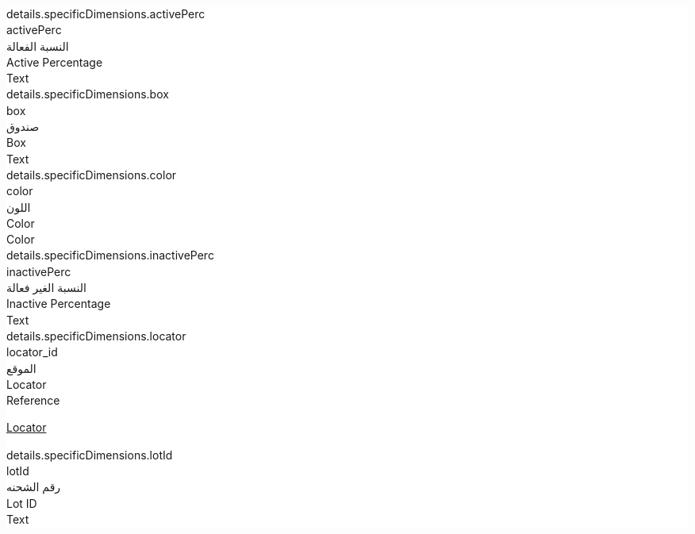 </div>

<div class="row searchable" id="details.specificDimensions.activePerc">
<div class="cell" data-label="Property">details.specificDimensions.activePerc</div>
<div class="cell" data-label="Column">activePerc</div>
<div class="cell" data-label="Arabic">النسبة الفعالة</div>
<div class="cell" data-label="English">Active Percentage</div>
<div class="cell" data-label="Type">Text</div>

</div>

<div class="row searchable" id="details.specificDimensions.box">
<div class="cell" data-label="Property">details.specificDimensions.box</div>
<div class="cell" data-label="Column">box</div>
<div class="cell" data-label="Arabic">صندوق</div>
<div class="cell" data-label="English">Box</div>
<div class="cell" data-label="Type">Text</div>

</div>

<div class="row searchable" id="details.specificDimensions.color">
<div class="cell" data-label="Property">details.specificDimensions.color</div>
<div class="cell" data-label="Column">color</div>
<div class="cell" data-label="Arabic">اللون</div>
<div class="cell" data-label="English">Color</div>
<div class="cell" data-label="Type">Color</div>

</div>

<div class="row searchable" id="details.specificDimensions.inactivePerc">
<div class="cell" data-label="Property">details.specificDimensions.inactivePerc</div>
<div class="cell" data-label="Column">inactivePerc</div>
<div class="cell" data-label="Arabic">النسبة الغير فعالة</div>
<div class="cell" data-label="English">Inactive Percentage</div>
<div class="cell" data-label="Type">Text</div>

</div>

<div class="row searchable" id="details.specificDimensions.locator">
<div class="cell" data-label="Property">details.specificDimensions.locator</div>
<div class="cell" data-label="Column">locator_id</div>
<div class="cell" data-label="Arabic">الموقع</div>
<div class="cell" data-label="English">Locator</div>
<div class="cell" data-label="Type">Reference</div>
<div class="cell" data-label="Foreign Table">

 [Locator](/modules/supplychain/Locator.md) 
</div>
</div>

<div class="row searchable" id="details.specificDimensions.lotId">
<div class="cell" data-label="Property">details.specificDimensions.lotId</div>
<div class="cell" data-label="Column">lotId</div>
<div class="cell" data-label="Arabic">رقم الشحنه</div>
<div class="cell" data-label="English">Lot ID</div>
<div class="cell" data-label="Type">Text</div>
